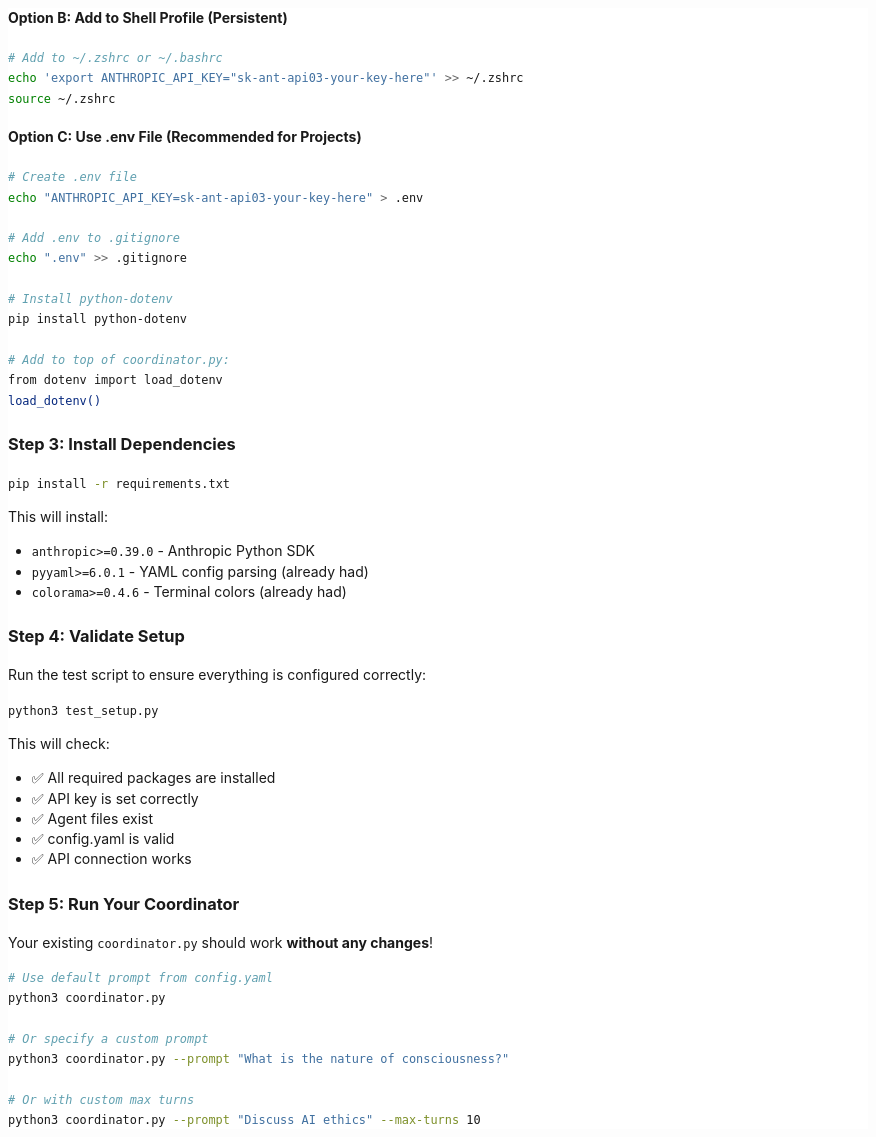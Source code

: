 #### Option B: Add to Shell Profile (Persistent)
```bash
# Add to ~/.zshrc or ~/.bashrc
echo 'export ANTHROPIC_API_KEY="sk-ant-api03-your-key-here"' >> ~/.zshrc
source ~/.zshrc
```

#### Option C: Use .env File (Recommended for Projects)
```bash
# Create .env file
echo "ANTHROPIC_API_KEY=sk-ant-api03-your-key-here" > .env

# Add .env to .gitignore
echo ".env" >> .gitignore

# Install python-dotenv
pip install python-dotenv

# Add to top of coordinator.py:
from dotenv import load_dotenv
load_dotenv()
```

### Step 3: Install Dependencies

```bash
pip install -r requirements.txt
```

This will install:
- `anthropic>=0.39.0` - Anthropic Python SDK
- `pyyaml>=6.0.1` - YAML config parsing (already had)
- `colorama>=0.4.6` - Terminal colors (already had)

### Step 4: Validate Setup

Run the test script to ensure everything is configured correctly:

```bash
python3 test_setup.py
```

This will check:
- ✅ All required packages are installed
- ✅ API key is set correctly
- ✅ Agent files exist
- ✅ config.yaml is valid
- ✅ API connection works

### Step 5: Run Your Coordinator

Your existing `coordinator.py` should work **without any changes**!

```bash
# Use default prompt from config.yaml
python3 coordinator.py

# Or specify a custom prompt
python3 coordinator.py --prompt "What is the nature of consciousness?"

# Or with custom max turns
python3 coordinator.py --prompt "Discuss AI ethics" --max-turns 10
```

